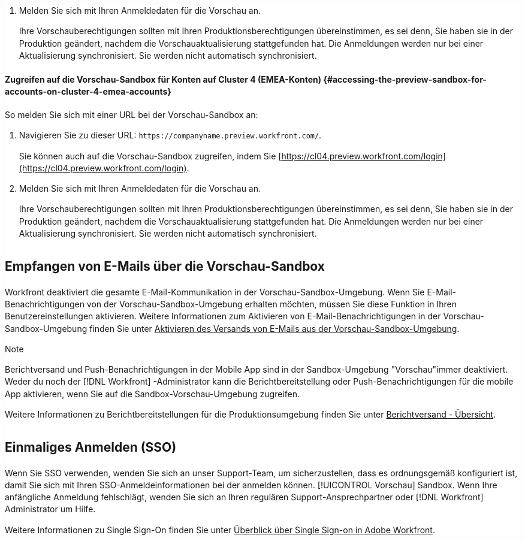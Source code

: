 1. Melden Sie sich mit Ihren Anmeldedaten für die Vorschau an.

   Ihre Vorschauberechtigungen sollten mit Ihren Produktionsberechtigungen übereinstimmen, es sei denn, Sie haben sie in der Produktion geändert, nachdem die Vorschauaktualisierung stattgefunden hat. Die Anmeldungen werden nur bei einer Aktualisierung synchronisiert. Sie werden nicht automatisch synchronisiert.

#### Zugreifen auf die Vorschau-Sandbox für Konten auf Cluster 4 (EMEA-Konten) {#accessing-the-preview-sandbox-for-accounts-on-cluster-4-emea-accounts}

So melden Sie sich mit einer URL bei der Vorschau-Sandbox an:

1. Navigieren Sie zu dieser URL: `https://companyname.preview.workfront.com/`.

   Sie können auch auf die Vorschau-Sandbox zugreifen, indem Sie [https://cl04.preview.workfront.com/login](https://cl04.preview.workfront.com/login).

1. Melden Sie sich mit Ihren Anmeldedaten für die Vorschau an.

   Ihre Vorschauberechtigungen sollten mit Ihren Produktionsberechtigungen übereinstimmen, es sei denn, Sie haben sie in der Produktion geändert, nachdem die Vorschauaktualisierung stattgefunden hat. Die Anmeldungen werden nur bei einer Aktualisierung synchronisiert. Sie werden nicht automatisch synchronisiert.

## Empfangen von E-Mails über die Vorschau-Sandbox

Workfront deaktiviert die gesamte E-Mail-Kommunikation in der Vorschau-Sandbox-Umgebung. Wenn Sie E-Mail-Benachrichtigungen von der Vorschau-Sandbox-Umgebung erhalten möchten, müssen Sie diese Funktion in Ihren Benutzereinstellungen aktivieren. Weitere Informationen zum Aktivieren von E-Mail-Benachrichtigungen in der Vorschau-Sandbox-Umgebung finden Sie unter [Aktivieren des Versands von E-Mails aus der Vorschau-Sandbox-Umgebung](../../../workfront-basics/using-notifications/enable-delivery-emails-from-preview-sandbox-environment.md).

>[!NOTE]
>
>Berichtversand und Push-Benachrichtigungen in der Mobile App sind in der Sandbox-Umgebung &quot;Vorschau&quot;immer deaktiviert. Weder du noch der [!DNL Workfront] -Administrator kann die Berichtbereitstellung oder Push-Benachrichtigungen für die mobile App aktivieren, wenn Sie auf die Sandbox-Vorschau-Umgebung zugreifen.
>
>Weitere Informationen zu Berichtbereitstellungen für die Produktionsumgebung finden Sie unter [Berichtversand - Übersicht](../../../reports-and-dashboards/reports/creating-and-managing-reports/set-up-report-deliveries.md).


## Einmaliges Anmelden (SSO)

Wenn Sie SSO verwenden, wenden Sie sich an unser Support-Team, um sicherzustellen, dass es ordnungsgemäß konfiguriert ist, damit Sie sich mit Ihren SSO-Anmeldeinformationen bei der anmelden können. [!UICONTROL Vorschau] Sandbox. Wenn Ihre anfängliche Anmeldung fehlschlägt, wenden Sie sich an Ihren regulären Support-Ansprechpartner oder [!DNL Workfront] Administrator um Hilfe.

Weitere Informationen zu Single Sign-On finden Sie unter [Überblick über Single Sign-on in Adobe Workfront](../../../administration-and-setup/add-users/single-sign-on/sso-in-workfront.md).
